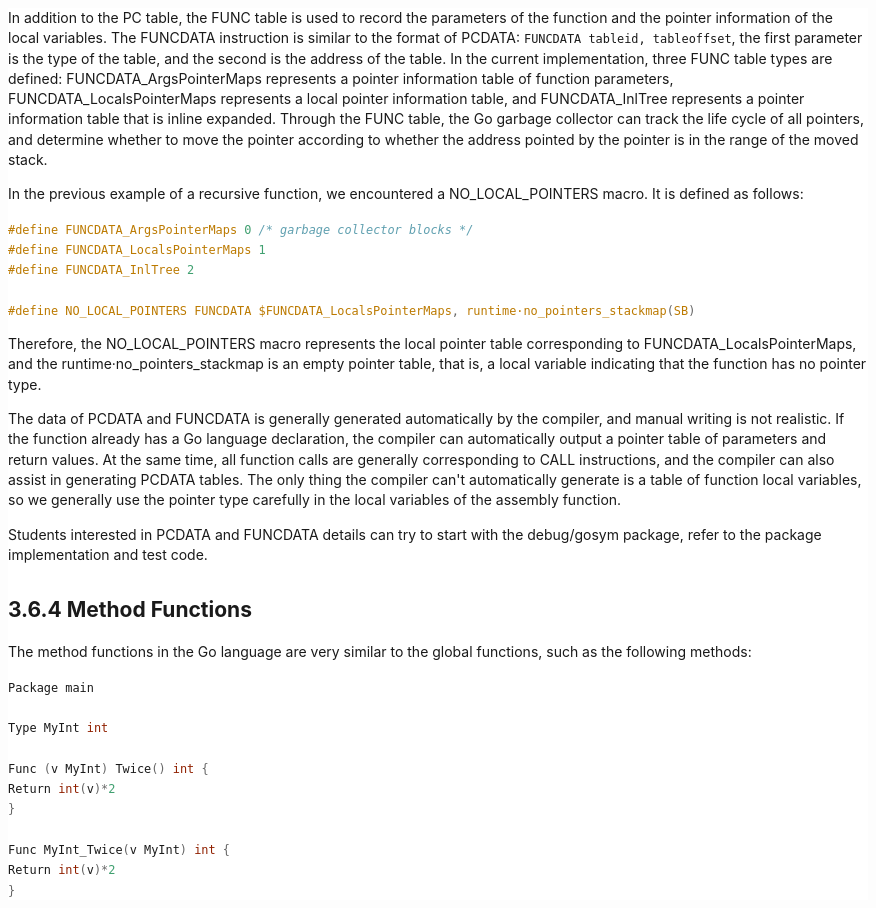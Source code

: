 In addition to the PC table, the FUNC table is used to record the parameters of the function and the pointer information of the local variables. The FUNCDATA instruction is similar to the format of PCDATA: `FUNCDATA tableid, tableoffset`, the first parameter is the type of the table, and the second is the address of the table. In the current implementation, three FUNC table types are defined: FUNCDATA_ArgsPointerMaps represents a pointer information table of function parameters, FUNCDATA_LocalsPointerMaps represents a local pointer information table, and FUNCDATA_InlTree represents a pointer information table that is inline expanded. Through the FUNC table, the Go garbage collector can track the life cycle of all pointers, and determine whether to move the pointer according to whether the address pointed by the pointer is in the range of the moved stack.

In the previous example of a recursive function, we encountered a NO_LOCAL_POINTERS macro. It is defined as follows:

```c
#define FUNCDATA_ArgsPointerMaps 0 /* garbage collector blocks */
#define FUNCDATA_LocalsPointerMaps 1
#define FUNCDATA_InlTree 2

#define NO_LOCAL_POINTERS FUNCDATA $FUNCDATA_LocalsPointerMaps, runtime·no_pointers_stackmap(SB)
```

Therefore, the NO_LOCAL_POINTERS macro represents the local pointer table corresponding to FUNCDATA_LocalsPointerMaps, and the runtime·no_pointers_stackmap is an empty pointer table, that is, a local variable indicating that the function has no pointer type.

The data of PCDATA and FUNCDATA is generally generated automatically by the compiler, and manual writing is not realistic. If the function already has a Go language declaration, the compiler can automatically output a pointer table of parameters and return values. At the same time, all function calls are generally corresponding to CALL instructions, and the compiler can also assist in generating PCDATA tables. The only thing the compiler can't automatically generate is a table of function local variables, so we generally use the pointer type carefully in the local variables of the assembly function.

Students interested in PCDATA and FUNCDATA details can try to start with the debug/gosym package, refer to the package implementation and test code.

## 3.6.4 Method Functions

The method functions in the Go language are very similar to the global functions, such as the following methods:

```go
Package main

Type MyInt int

Func (v MyInt) Twice() int {
Return int(v)*2
}

Func MyInt_Twice(v MyInt) int {
Return int(v)*2
}
```
